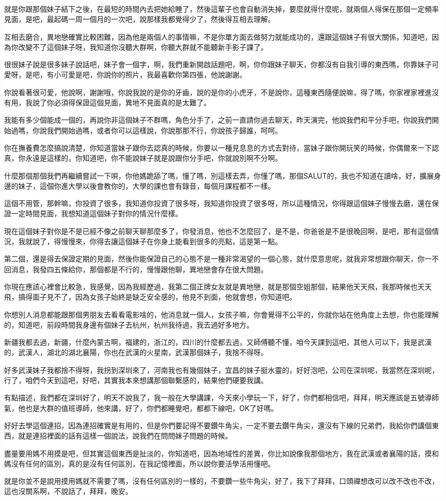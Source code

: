 就是你跟那個妹子結下之後，在最短的時間內去把她給睡了，然後這輩子也會自動消失掉，要麼就得什麼呢，就兩個人得保在那個一定頻率見面，是吧，最起碼一周一個月的一次吧，說那樣我都覺得少了，然後得互相去理解。

互相去磨合，異地戀確實比較困難，因為他是兩個人的事情嘛，不是你單方面去做努力就能成功的，還跟這個妹子有很大關係，知道吧，因為你改變不了這個妹子呀，我知道你沒聽大群啊，你聽大群就不能聽新手影子課了。

很很妹子說是很多妹子說話吧，妹子會一個字，啊，我們重新開啟話題吧，啊，你你跟妹子聊天，你都沒有自我引導的東西嗎，你靠妹子可愛呀，是吧，有小可愛是吧，你說你的照片，我最喜歡你第四張，他說謝謝。

你說看著很可愛，他說啊，謝謝哦，你說我說的是你的牙齒，說的是你的小虎牙，不是說你，這種東西隨便說嘛，得了嗎，你家裡家裡進沒有用，我說了你必須得保證這個見面，異地不見面真的是太難了。

我能有多少個能成一個的，再說你非這個妹子不群嗎，角色分手了，之前一直請你過去聊天，昨天演完，他說我們和平分手吧，你說我們開始過嗎，你說我們開始過嗎，或者你可以這樣說，你說那那不行，你說孩子歸誰，呵呵。

你在撫養費怎麼搞說清楚，你知道當妹子跟你去認真的時候，你要以一種見息息的方式去對待，當妹子跟你開玩笑的時候，你偶爾來一下認真，你永遠是這樣的，你知道吧，你不能說妹子就是說跟你分手吧，你就說別啊不分啊。

什麼那個那個我們再繼續嘗試一下唄，你他媽跪舔了嗎，懂了嗎，別這樣去弄，你懂了嗎，那個SALUT的，我也不知道在讀啥，好，擴展身邊的妹子，這個你進大學以後會教你的，大學的課也會有錄音，每個月課程都不一樣。

這個不用管，那幹嘛，你投資了很多，我知道你投資了很多呀，我知道你投資了很多呀，所以這種情況，你得跟這個妹子慢慢去磨，還在保證一定時間見面，我想知道這個妹子對你的情況什麼樣。

現在這個妹子對你是不是已經不像之前聊天聊那麼多了，你發消息，他也不怎麼回了，是不是，你爸爸是不是很晚回啊，是吧，那有這個情況，我就說了，得慢慢來，你得去讓這個妹子在你身上能看到很多的亮點，這是第一點。

第二個，還是得去保證定期的見面，然後你能保證自己的心態不是一種非常渴望的一個心態，就什麼意思呢，就我非常想跟你聊天，你一不回消息，我發四五條給你，那個都是不行的，慢慢跟他聊，異地戀會存在很大問題。

你現在應該心裡會比較急，我感覺，因為我經歷過，我第二個正牌女友就是異地戀，就是那個空姐那個，結果他天天飛，我那時候也天天飛，搞得面子見不了，因為女孩子始終是缺乏安全感的，他見不到面，他就會想，你知道吧。

你想別人消息都能跟那個男朋友去看看電影啥的，他消息就一個人，女孩子嘛，你會覺得不公平的，你就你站在他角度上去想，你也能理解的，知道吧，前段時間我身邊有個妹子去杭州，杭州我待過，我去過好多地方。

新疆我都去過，新疆，什麼內蒙古啊，福建的，浙江的，四川的什麼都去過，又師傅聽不懂，咱今天課到這吧，其他人可以下，我是武漢的，武漢人，湖北的湖北襄陽，你也在武漢的火星南，武漢那個妹子，我捨不得呀。

好多武漢妹子我都捨不得呀，我拐到深圳來了，河南我也有幾個妹子，宜昌的妹子挺水靈的，好好泡吧，公司在深圳呢，我當然在深圳呢，行了，咱們今天到這吧，好吧，其實我本來想講那個聯繫感的，結果他們硬要我講。

有點描述，我們都在深圳好了，明天不說我了，我一般在大學講課，今天來小學玩一下，好了，你們都相信吧，拜拜，明天應該是五號導師氣，他也是大群的值班導師，他來講，好了，你們都睡覺吧，都都下線吧，OK了好嗎。

好好去學這個連招，因為連招確實是有用的，但是你們要記得不要鑽牛角尖，一定不要去鑽牛角尖，還沒有下線的兄弟們，我給你們講個東西，就是連招裡面的話有這樣一個說法，說我們在問問妹子問題的時候。

盡量要用媽不用摸是吧，但其實這個東西是扯淡的，你知道吧，因為地域性的差異，你比如說像我那個地方，我在武漢或者襄陽的話，摸和媽沒有任何的區別，真的是沒有任何區別，在我記憶裡面，所以說你要活學活用懂吧。

就是你並不是說用摸用媽就不需要了嗎，沒有任何區別的一樣的，不要鑽一些牛角尖，好了，我下了拜拜，口頭禪想改可以改不改也不改，這也沒關系啊，不說話了，拜拜，晚安。

